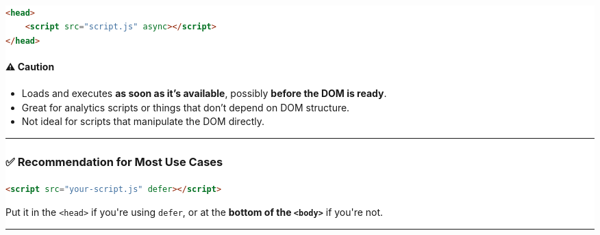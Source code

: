 ```html
<head>
    <script src="script.js" async></script>
</head>
```

#### ⚠️ Caution

- Loads and executes **as soon as it’s available**, possibly **before the DOM is ready**.
- Great for analytics scripts or things that don’t depend on DOM structure.
- Not ideal for scripts that manipulate the DOM directly.

---

### ✅ Recommendation for Most Use Cases

```html
<script src="your-script.js" defer></script>
```

Put it in the `<head>` if you're using `defer`, or at the **bottom of the `<body>`** if you're not.

---
